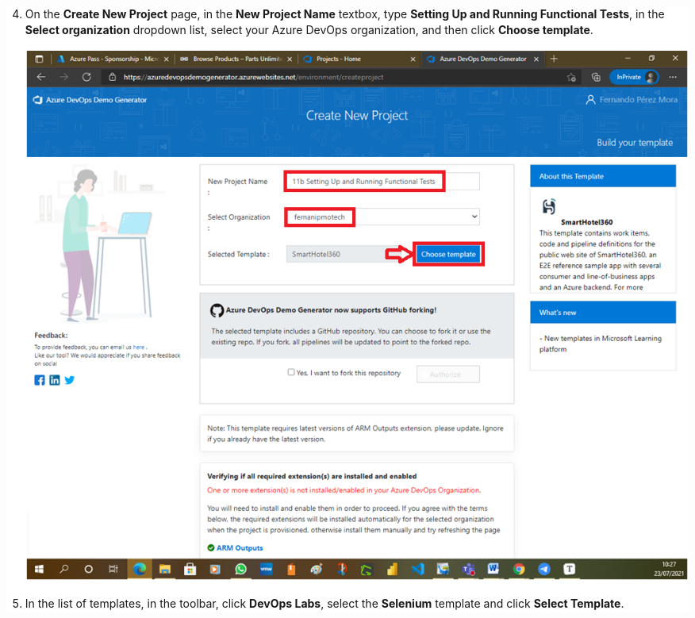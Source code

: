 4. On the **Create New Project** page, in the **New Project Name** textbox, type **Setting Up and Running Functional Tests**, in the **Select organization** dropdown list, select your Azure DevOps organization, and then click **Choose template**.

   ![LAB11b-Az400_03](Evidencia_01/LAB11b-Az400_03.png)

5. In the list of templates, in the toolbar, click **DevOps Labs**, select the **Selenium** template and click **Select Template**.

